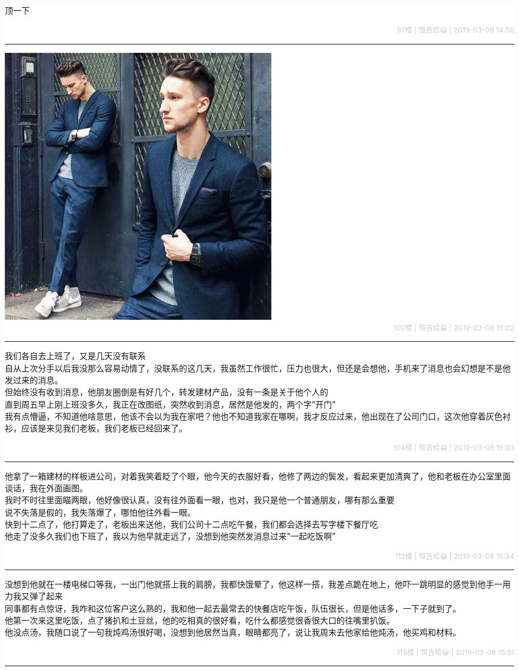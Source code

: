 顶一下
<div align="right" style="font-size:12px;color:#CCC;">            97楼 | 恒吉给😁 | 2019-03-08 14:50</div>
<hr />


<div><img src="images/1.jpg" /></div>

<div align="right" style="font-size:12px;color:#CCC;">            102楼 | 恒吉给😁 | 2019-03-08 15:02</div>
<hr />

我们各自去上班了，又是几天没有联系  
自从上次分手以后我没那么容易动情了，没联系的这几天，我虽然工作很忙，压力也很大，但还是会想他，手机来了消息也会幻想是不是他发过来的消息。  
但始终没有收到消息，他朋友圈倒是有好几个，转发建材产品，没有一条是关于他个人的  
直到周五早上刚上班没多久，我正在改图纸，突然收到消息，居然是他发的，两个字“开门”  
我有点懵逼，不知道他啥意思，他该不会以为我在家吧？他也不知道我家在哪啊，我才反应过来，他出现在了公司门口，这次他穿着灰色衬衫，应该是来见我们老板，我们老板已经回来了。
<div align="right" style="font-size:12px;color:#CCC;">            104楼 | 恒吉给😁 | 2019-03-08 15:03</div>
<hr />

他拿了一箱建材的样板进公司，对着我笑着眨了个眼，他今天的衣服好看，他修了两边的鬓发，看起来更加清爽了，他和老板在办公室里面谈话，我在外面画图。  
我时不时往里面瞄两眼，他好像很认真，没有往外面看一眼，也对，我只是他一个普通朋友，哪有那么重要  
说不失落是假的，我失落爆了，哪怕他往外看一眼。  
快到十二点了，他打算走了，老板出来送他，我们公司十二点吃午餐，我们都会选择去写字楼下餐厅吃  
他走了没多久我们也下班了，我以为他早就走远了，没想到他突然发消息过来“一起吃饭啊”
<div align="right" style="font-size:12px;color:#CCC;">            112楼 | 恒吉给😁 | 2019-03-08 15:34</div>
<hr />

没想到他就在一楼电梯口等我，一出门他就搭上我的肩膀，我都快饿晕了，他这样一搭，我差点跪在地上，他吓一跳明显的感觉到他手一用力我又弹了起来  
同事都有点惊讶，我咋和这位客户这么熟的，我和他一起去最常去的快餐店吃午饭，队伍很长，但是他话多，一下子就到了。  
他第一次来这里吃饭，点了猪扒和土豆丝，他的吃相真的很好看，吃什么都感觉很香很大口的往嘴里扒饭。  
他没点汤，我随口说了一句我炖鸡汤很好喝，没想到他居然当真，眼睛都亮了，说让我周末去他家给他炖汤，他买鸡和材料。
<div align="right" style="font-size:12px;color:#CCC;">            119楼 | 恒吉给😁 | 2019-03-08 15:51</div>
<hr />
